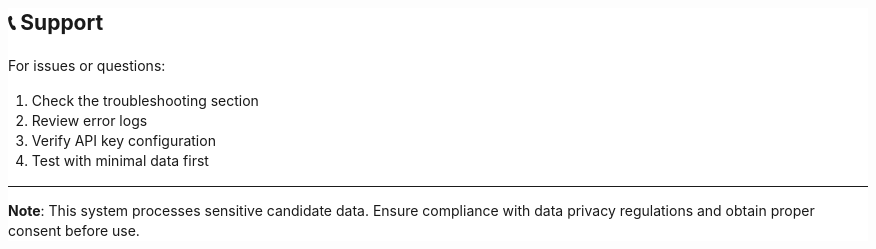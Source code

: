 ## 📞 Support

For issues or questions:
1. Check the troubleshooting section
2. Review error logs
3. Verify API key configuration
4. Test with minimal data first

---

**Note**: This system processes sensitive candidate data. Ensure compliance with data privacy regulations and obtain proper consent before use.

